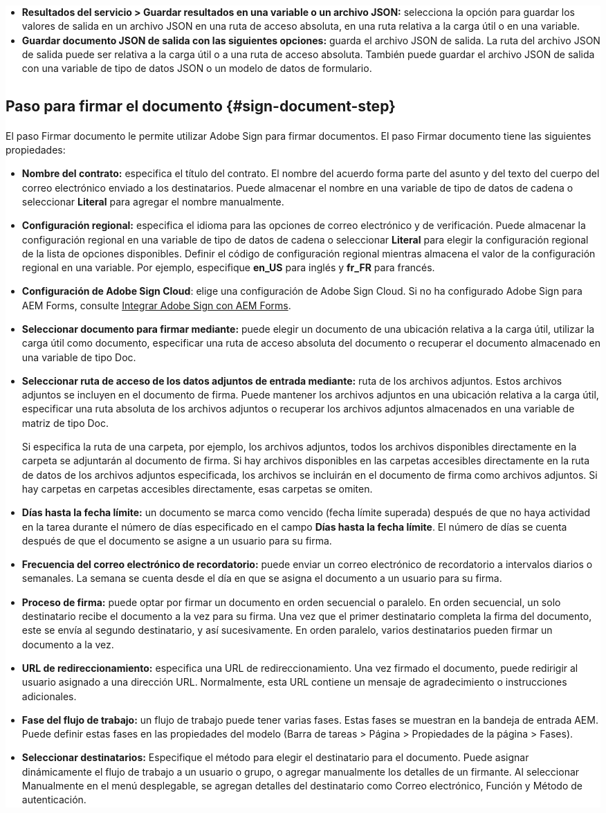* **Resultados del servicio > Guardar resultados en una variable o un archivo JSON:** selecciona la opción para guardar los valores de salida en un archivo JSON en una ruta de acceso absoluta, en una ruta relativa a la carga útil o en una variable.
* **Guardar documento JSON de salida con las siguientes opciones:** guarda el archivo JSON de salida. La ruta del archivo JSON de salida puede ser relativa a la carga útil o a una ruta de acceso absoluta. También puede guardar el archivo JSON de salida con una variable de tipo de datos JSON o un modelo de datos de formulario.

## Paso para firmar el documento {#sign-document-step}

El paso Firmar documento le permite utilizar Adobe Sign para firmar documentos. El paso Firmar documento tiene las siguientes propiedades:

* **Nombre del contrato:** especifica el título del contrato. El nombre del acuerdo forma parte del asunto y del texto del cuerpo del correo electrónico enviado a los destinatarios. Puede almacenar el nombre en una variable de tipo de datos de cadena o seleccionar **Literal** para agregar el nombre manualmente.

* **Configuración regional:** especifica el idioma para las opciones de correo electrónico y de verificación. Puede almacenar la configuración regional en una variable de tipo de datos de cadena o seleccionar **Literal** para elegir la configuración regional de la lista de opciones disponibles. Definir el código de configuración regional mientras almacena el valor de la configuración regional en una variable. Por ejemplo, especifique **en_US** para inglés y **fr_FR** para francés.

* **Configuración de Adobe Sign Cloud**: elige una configuración de Adobe Sign Cloud. Si no ha configurado Adobe Sign para AEM Forms, consulte [Integrar Adobe Sign con AEM Forms](../../forms/using/adobe-sign-integration-adaptive-forms.md).

* **Seleccionar documento para firmar mediante:** puede elegir un documento de una ubicación relativa a la carga útil, utilizar la carga útil como documento, especificar una ruta de acceso absoluta del documento o recuperar el documento almacenado en una variable de tipo Doc.


* **Seleccionar ruta de acceso de los datos adjuntos de entrada mediante:** ruta de los archivos adjuntos. Estos archivos adjuntos se incluyen en el documento de firma. Puede mantener los archivos adjuntos en una ubicación relativa a la carga útil, especificar una ruta absoluta de los archivos adjuntos o recuperar los archivos adjuntos almacenados en una variable de matriz de tipo Doc.


  Si especifica la ruta de una carpeta, por ejemplo, los archivos adjuntos, todos los archivos disponibles directamente en la carpeta se adjuntarán al documento de firma. Si hay archivos disponibles en las carpetas accesibles directamente en la ruta de datos de los archivos adjuntos especificada, los archivos se incluirán en el documento de firma como archivos adjuntos. Si hay carpetas en carpetas accesibles directamente, esas carpetas se omiten.

* **Días hasta la fecha límite:** un documento se marca como vencido (fecha límite superada) después de que no haya actividad en la tarea durante el número de días especificado en el campo **Días hasta la fecha límite**. El número de días se cuenta después de que el documento se asigne a un usuario para su firma.
* **Frecuencia del correo electrónico de recordatorio:** puede enviar un correo electrónico de recordatorio a intervalos diarios o semanales. La semana se cuenta desde el día en que se asigna el documento a un usuario para su firma.
* **Proceso de firma:** puede optar por firmar un documento en orden secuencial o paralelo. En orden secuencial, un solo destinatario recibe el documento a la vez para su firma. Una vez que el primer destinatario completa la firma del documento, este se envía al segundo destinatario, y así sucesivamente. En orden paralelo, varios destinatarios pueden firmar un documento a la vez.
* **URL de redireccionamiento:** especifica una URL de redireccionamiento. Una vez firmado el documento, puede redirigir al usuario asignado a una dirección URL. Normalmente, esta URL contiene un mensaje de agradecimiento o instrucciones adicionales.
* **Fase del flujo de trabajo:** un flujo de trabajo puede tener varias fases. Estas fases se muestran en la bandeja de entrada AEM. Puede definir estas fases en las propiedades del modelo (Barra de tareas > Página > Propiedades de la página > Fases).
* **Seleccionar destinatarios:** Especifique el método para elegir el destinatario para el documento. Puede asignar dinámicamente el flujo de trabajo a un usuario o grupo, o agregar manualmente los detalles de un firmante. Al seleccionar Manualmente en el menú desplegable, se agregan detalles del destinatario como Correo electrónico, Función y Método de autenticación.

